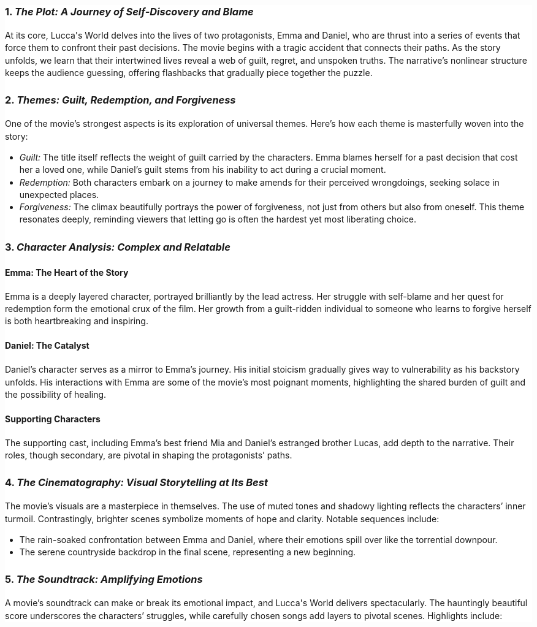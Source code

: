 ### 1. *The Plot: A Journey of Self-Discovery and Blame*
At its core, Lucca's World delves into the lives of two protagonists, Emma and Daniel, who are thrust into a series of events that force them to confront their past decisions. The movie begins with a tragic accident that connects their paths. As the story unfolds, we learn that their intertwined lives reveal a web of guilt, regret, and unspoken truths. The narrative’s nonlinear structure keeps the audience guessing, offering flashbacks that gradually piece together the puzzle.

### 2. *Themes: Guilt, Redemption, and Forgiveness*
One of the movie’s strongest aspects is its exploration of universal themes. Here’s how each theme is masterfully woven into the story:

- *Guilt:* The title itself reflects the weight of guilt carried by the characters. Emma blames herself for a past decision that cost her a loved one, while Daniel’s guilt stems from his inability to act during a crucial moment.
- *Redemption:* Both characters embark on a journey to make amends for their perceived wrongdoings, seeking solace in unexpected places.
- *Forgiveness:* The climax beautifully portrays the power of forgiveness, not just from others but also from oneself. This theme resonates deeply, reminding viewers that letting go is often the hardest yet most liberating choice.

### 3. *Character Analysis: Complex and Relatable*
#### Emma: The Heart of the Story
Emma is a deeply layered character, portrayed brilliantly by the lead actress. Her struggle with self-blame and her quest for redemption form the emotional crux of the film. Her growth from a guilt-ridden individual to someone who learns to forgive herself is both heartbreaking and inspiring.

#### Daniel: The Catalyst
Daniel’s character serves as a mirror to Emma’s journey. His initial stoicism gradually gives way to vulnerability as his backstory unfolds. His interactions with Emma are some of the movie’s most poignant moments, highlighting the shared burden of guilt and the possibility of healing.

#### Supporting Characters
The supporting cast, including Emma’s best friend Mia and Daniel’s estranged brother Lucas, add depth to the narrative. Their roles, though secondary, are pivotal in shaping the protagonists’ paths.

### 4. *The Cinematography: Visual Storytelling at Its Best*
The movie’s visuals are a masterpiece in themselves. The use of muted tones and shadowy lighting reflects the characters’ inner turmoil. Contrastingly, brighter scenes symbolize moments of hope and clarity. Notable sequences include:

- The rain-soaked confrontation between Emma and Daniel, where their emotions spill over like the torrential downpour.
- The serene countryside backdrop in the final scene, representing a new beginning.

### 5. *The Soundtrack: Amplifying Emotions*
A movie’s soundtrack can make or break its emotional impact, and Lucca's World delivers spectacularly. The hauntingly beautiful score underscores the characters’ struggles, while carefully chosen songs add layers to pivotal scenes. Highlights include:

